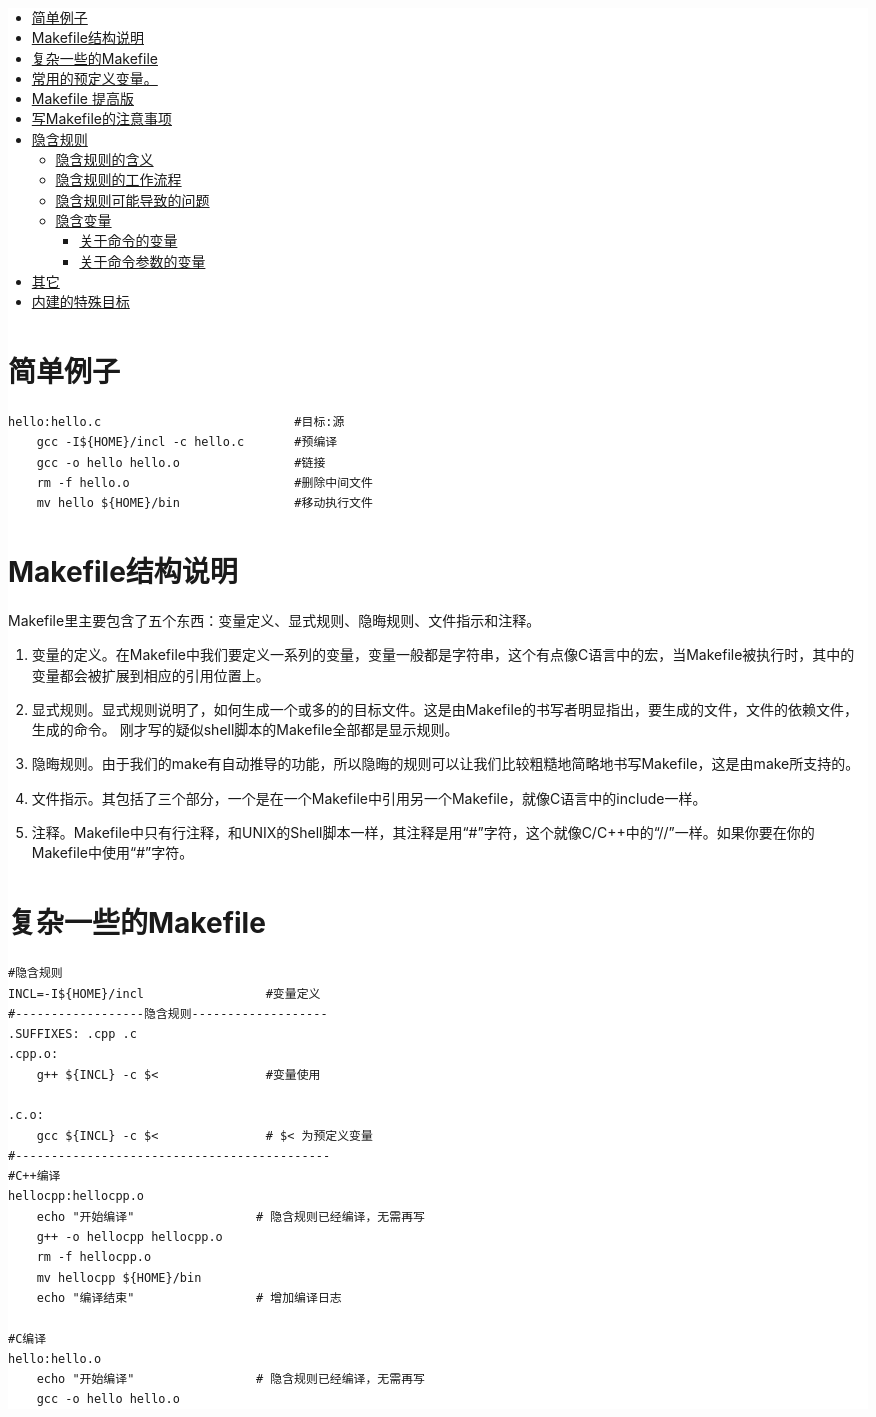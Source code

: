 - [简单例子](#简单例子)
- [Makefile结构说明](#makefile结构说明)
- [复杂一些的Makefile](#复杂一些的makefile)
- [常用的预定义变量。](#常用的预定义变量)
- [Makefile 提高版](#makefile-提高版)
- [写Makefile的注意事项](#写makefile的注意事项)
- [隐含规则](#隐含规则)
  - [隐含规则的含义](#隐含规则的含义)
  - [隐含规则的工作流程](#隐含规则的工作流程)
  - [隐含规则可能导致的问题](#隐含规则可能导致的问题)
  - [隐含变量](#隐含变量)
    - [关于命令的变量](#关于命令的变量)
    - [关于命令参数的变量](#关于命令参数的变量)
- [其它](#其它)
- [内建的特殊目标](#内建的特殊目标)

# 简单例子
```shell
hello:hello.c                           #目标:源
	gcc -I${HOME}/incl -c hello.c       #预编译
	gcc -o hello hello.o                #链接
	rm -f hello.o                       #删除中间文件
	mv hello ${HOME}/bin                #移动执行文件
```
# Makefile结构说明

Makefile里主要包含了五个东西：变量定义、显式规则、隐晦规则、文件指示和注释。

1. 变量的定义。在Makefile中我们要定义一系列的变量，变量一般都是字符串，这个有点像C语言中的宏，当Makefile被执行时，其中的变量都会被扩展到相应的引用位置上。

2. 显式规则。显式规则说明了，如何生成一个或多的的目标文件。这是由Makefile的书写者明显指出，要生成的文件，文件的依赖文件，生成的命令。 刚才写的疑似shell脚本的Makefile全部都是显示规则。

3. 隐晦规则。由于我们的make有自动推导的功能，所以隐晦的规则可以让我们比较粗糙地简略地书写Makefile，这是由make所支持的。

4. 文件指示。其包括了三个部分，一个是在一个Makefile中引用另一个Makefile，就像C语言中的include一样。

5. 注释。Makefile中只有行注释，和UNIX的Shell脚本一样，其注释是用“#”字符，这个就像C/C++中的“//”一样。如果你要在你的Makefile中使用“#”字符。

# 复杂一些的Makefile
```shell
#隐含规则
INCL=-I${HOME}/incl                 #变量定义
#------------------隐含规则-------------------
.SUFFIXES: .cpp .c
.cpp.o:
	g++ ${INCL} -c $<               #变量使用

.c.o:
	gcc ${INCL} -c $<               # $< 为预定义变量
#--------------------------------------------
#C++编译
hellocpp:hellocpp.o
	echo "开始编译"                 # 隐含规则已经编译，无需再写
	g++ -o hellocpp hellocpp.o
	rm -f hellocpp.o
	mv hellocpp ${HOME}/bin
	echo "编译结束"                 # 增加编译日志

#C编译
hello:hello.o
	echo "开始编译"                 # 隐含规则已经编译，无需再写
	gcc -o hello hello.o
```